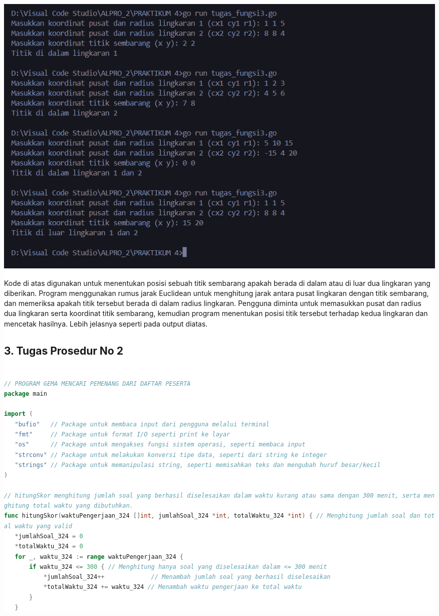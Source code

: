![Soal Fungsi No 3](praktikum4_fungsi3.png)

Kode di atas digunakan untuk menentukan posisi sebuah titik sembarang apakah berada di dalam atau di luar dua lingkaran yang diberikan. Program menggunakan rumus jarak Euclidean untuk menghitung jarak antara pusat lingkaran dengan titik sembarang, dan memeriksa apakah titik tersebut berada di dalam radius lingkaran. Pengguna diminta untuk memasukkan pusat dan radius dua lingkaran serta koordinat titik sembarang, kemudian program menentukan posisi titik tersebut terhadap kedua lingkaran dan mencetak hasilnya. Lebih jelasnya seperti pada output diatas.

## 3. Tugas Prosedur No 2

```go

// PROGRAM GEMA MENCARI PEMENANG DARI DAFTAR PESERTA 
package main 

import ( 
   "bufio"   // Package untuk membaca input dari pengguna melalui terminal 
   "fmt"     // Package untuk format I/O seperti print ke layar 
   "os"      // Package untuk mengakses fungsi sistem operasi, seperti membaca input 
   "strconv" // Package untuk melakukan konversi tipe data, seperti dari string ke integer 
   "strings" // Package untuk memanipulasi string, seperti memisahkan teks dan mengubah huruf besar/kecil 
) 

// hitungSkor menghitung jumlah soal yang berhasil diselesaikan dalam waktu kurang atau sama dengan 300 menit, serta menghitung total waktu yang dibutuhkan. 
func hitungSkor(waktuPengerjaan_324 []int, jumlahSoal_324 *int, totalWaktu_324 *int) { // Menghitung jumlah soal dan total waktu yang valid 
   *jumlahSoal_324 = 0 
   *totalWaktu_324 = 0 
   for _, waktu_324 := range waktuPengerjaan_324 { 
       if waktu_324 <= 300 { // Menghitung hanya soal yang diselesaikan dalam <= 300 menit 
           *jumlahSoal_324++             // Menambah jumlah soal yang berhasil diselesaikan 
           *totalWaktu_324 += waktu_324 // Menambah waktu pengerjaan ke total waktu 
       } 
   } 
```